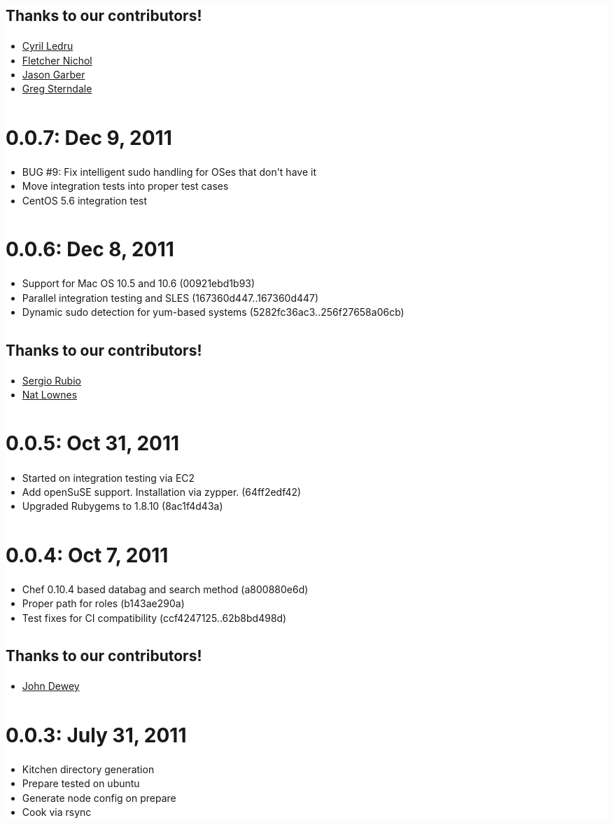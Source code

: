 ## Thanks to our contributors!

* [Cyril Ledru][patatepartie]
* [Fletcher Nichol][fnichol]
* [Jason Garber][jgarber]
* [Greg Sterndale][gsterndale]

# 0.0.7: Dec 9, 2011

* BUG #9: Fix intelligent sudo handling for OSes that don't have it
* Move integration tests into proper test cases
* CentOS 5.6 integration test

# 0.0.6: Dec 8, 2011

* Support for Mac OS 10.5 and 10.6 (00921ebd1b93)
* Parallel integration testing and SLES (167360d447..167360d447)
* Dynamic sudo detection for yum-based systems (5282fc36ac3..256f27658a06cb)

## Thanks to our contributors!

* [Sergio Rubio][rubiojr]
* [Nat Lownes][natlownes]

# 0.0.5: Oct 31, 2011

* Started on integration testing via EC2
* Add openSuSE support. Installation via zypper. (64ff2edf42)
* Upgraded Rubygems to 1.8.10 (8ac1f4d43a)

# 0.0.4: Oct 7, 2011

* Chef 0.10.4 based databag and search method (a800880e6d)
* Proper path for roles (b143ae290a)
* Test fixes for CI compatibility (ccf4247125..62b8bd498d)

## Thanks to our contributors!

* [John Dewey][retr0h]

# 0.0.3: July 31, 2011

* Kitchen directory generation
* Prepare tested on ubuntu
* Generate node config on prepare
* Cook via rsync


[DrGonzo65]:     https://github.com/DrGonzo65
[Frozenproduce]: https://github.com/Frozenproduce
[Motiejus]:      https://github.com/Motiejus
[Nix-wie-weg]:   https://github.com/Nix-wie-weg
[TylerRick]:     https://github.com/TylerRick
[aaronjensen]:   https://github.com/aaronjensen
[amoslanka]:     https://github.com/amoslanka
[ares]:          https://github.com/ares
[avit]:          https://github.com/avit
[brynary]:       https://github.com/brynary
[btm]:           https://github.com/btm
[davidsch]:      https://github.com/davidsch
[deepak]:        https://github.com/deepak
[fnichol]:       https://github.com/fnichol
[funglaub]:      https://github.com/funglaub
[gregf]:         https://github.com/gregf
[gsterndale]:    https://github.com/gsterndale
[hectcastro]:    https://github.com/hectcastro
[hrp]:           https://github.com/hrp
[jgarber]:       https://github.com/jgarber
[jgrevich]:      https://github.com/jgrevich
[natlownes]:     https://github.com/natlownes
[patatepartie]:  https://github.com/patatepartie
[patcon]:        https://github.com/patcon
[pferdefleisch]: https://github.com/pferdefleisch
[portertech]:    https://github.com/portertech
[retr0h]:        https://github.com/retr0h
[rmoriz]:        https://github.com/rmoriz
[rosstimson]:    https://github.com/rosstimson
[rubiojr]:       https://github.com/rubiojr
[ryandub]:       https://github.com/ryandub
[skyeagle]:      https://github.com/skyeagle
[tmatilai]:      https://github.com/tmatilai
[vjpr]:          https://github.com/vjpr
[zeph]:          https://github.com/zeph